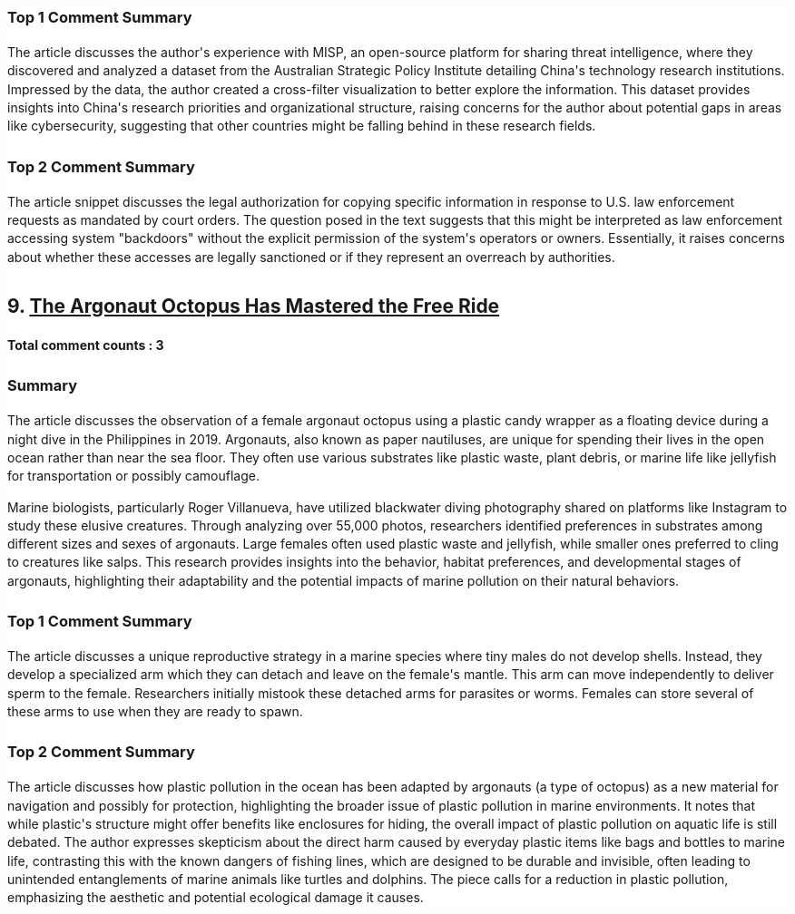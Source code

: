 ### Top 1 Comment Summary

 The article discusses the author's experience with MISP, an open-source platform for sharing threat intelligence, where they discovered and analyzed a dataset from the Australian Strategic Policy Institute detailing China's technology research institutions. Impressed by the data, the author created a cross-filter visualization to better explore the information. This dataset provides insights into China's research priorities and organizational structure, raising concerns for the author about potential gaps in areas like cybersecurity, suggesting that other countries might be falling behind in these research fields.

### Top 2 Comment Summary

 The article snippet discusses the legal authorization for copying specific information in response to U.S. law enforcement requests as mandated by court orders. The question posed in the text suggests that this might be interpreted as law enforcement accessing system "backdoors" without the explicit permission of the system's operators or owners. Essentially, it raises concerns about whether these accesses are legally sanctioned or if they represent an overreach by authorities.

## 9. [The Argonaut Octopus Has Mastered the Free Ride](https://news.ycombinator.com/item?id=42055461)

**Total comment counts : 3**

### Summary

 The article discusses the observation of a female argonaut octopus using a plastic candy wrapper as a floating device during a night dive in the Philippines in 2019. Argonauts, also known as paper nautiluses, are unique for spending their lives in the open ocean rather than near the sea floor. They often use various substrates like plastic waste, plant debris, or marine life like jellyfish for transportation or possibly camouflage. 

Marine biologists, particularly Roger Villanueva, have utilized blackwater diving photography shared on platforms like Instagram to study these elusive creatures. Through analyzing over 55,000 photos, researchers identified preferences in substrates among different sizes and sexes of argonauts. Large females often used plastic waste and jellyfish, while smaller ones preferred to cling to creatures like salps. This research provides insights into the behavior, habitat preferences, and developmental stages of argonauts, highlighting their adaptability and the potential impacts of marine pollution on their natural behaviors.

### Top 1 Comment Summary

 The article discusses a unique reproductive strategy in a marine species where tiny males do not develop shells. Instead, they develop a specialized arm which they can detach and leave on the female's mantle. This arm can move independently to deliver sperm to the female. Researchers initially mistook these detached arms for parasites or worms. Females can store several of these arms to use when they are ready to spawn.

### Top 2 Comment Summary

 The article discusses how plastic pollution in the ocean has been adapted by argonauts (a type of octopus) as a new material for navigation and possibly for protection, highlighting the broader issue of plastic pollution in marine environments. It notes that while plastic's structure might offer benefits like enclosures for hiding, the overall impact of plastic pollution on aquatic life is still debated. The author expresses skepticism about the direct harm caused by everyday plastic items like bags and bottles to marine life, contrasting this with the known dangers of fishing lines, which are designed to be durable and invisible, often leading to unintended entanglements of marine animals like turtles and dolphins. The piece calls for a reduction in plastic pollution, emphasizing the aesthetic and potential ecological damage it causes.

